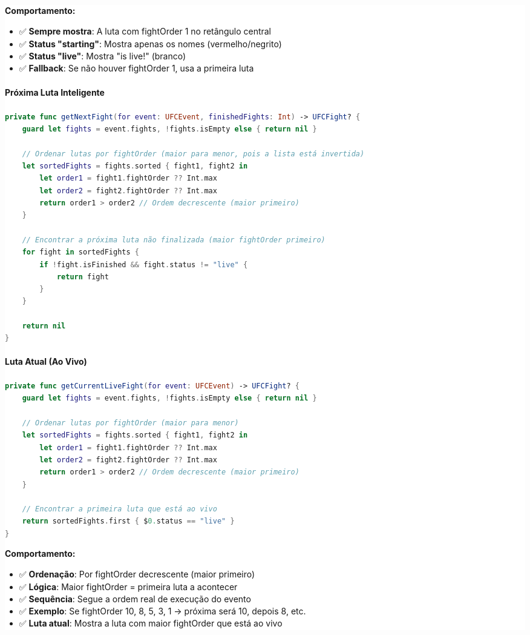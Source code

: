 **Comportamento:**
- ✅ **Sempre mostra**: A luta com fightOrder 1 no retângulo central
- ✅ **Status "starting"**: Mostra apenas os nomes (vermelho/negrito)
- ✅ **Status "live"**: Mostra "is live!" (branco)
- ✅ **Fallback**: Se não houver fightOrder 1, usa a primeira luta

#### **Próxima Luta Inteligente**
```swift
private func getNextFight(for event: UFCEvent, finishedFights: Int) -> UFCFight? {
    guard let fights = event.fights, !fights.isEmpty else { return nil }
    
    // Ordenar lutas por fightOrder (maior para menor, pois a lista está invertida)
    let sortedFights = fights.sorted { fight1, fight2 in
        let order1 = fight1.fightOrder ?? Int.max
        let order2 = fight2.fightOrder ?? Int.max
        return order1 > order2 // Ordem decrescente (maior primeiro)
    }
    
    // Encontrar a próxima luta não finalizada (maior fightOrder primeiro)
    for fight in sortedFights {
        if !fight.isFinished && fight.status != "live" {
            return fight
        }
    }
    
    return nil
}
```

#### **Luta Atual (Ao Vivo)**
```swift
private func getCurrentLiveFight(for event: UFCEvent) -> UFCFight? {
    guard let fights = event.fights, !fights.isEmpty else { return nil }
    
    // Ordenar lutas por fightOrder (maior para menor)
    let sortedFights = fights.sorted { fight1, fight2 in
        let order1 = fight1.fightOrder ?? Int.max
        let order2 = fight2.fightOrder ?? Int.max
        return order1 > order2 // Ordem decrescente (maior primeiro)
    }
    
    // Encontrar a primeira luta que está ao vivo
    return sortedFights.first { $0.status == "live" }
}
```

**Comportamento:**
- ✅ **Ordenação**: Por fightOrder decrescente (maior primeiro)
- ✅ **Lógica**: Maior fightOrder = primeira luta a acontecer
- ✅ **Sequência**: Segue a ordem real de execução do evento
- ✅ **Exemplo**: Se fightOrder 10, 8, 5, 3, 1 → próxima será 10, depois 8, etc.
- ✅ **Luta atual**: Mostra a luta com maior fightOrder que está ao vivo
